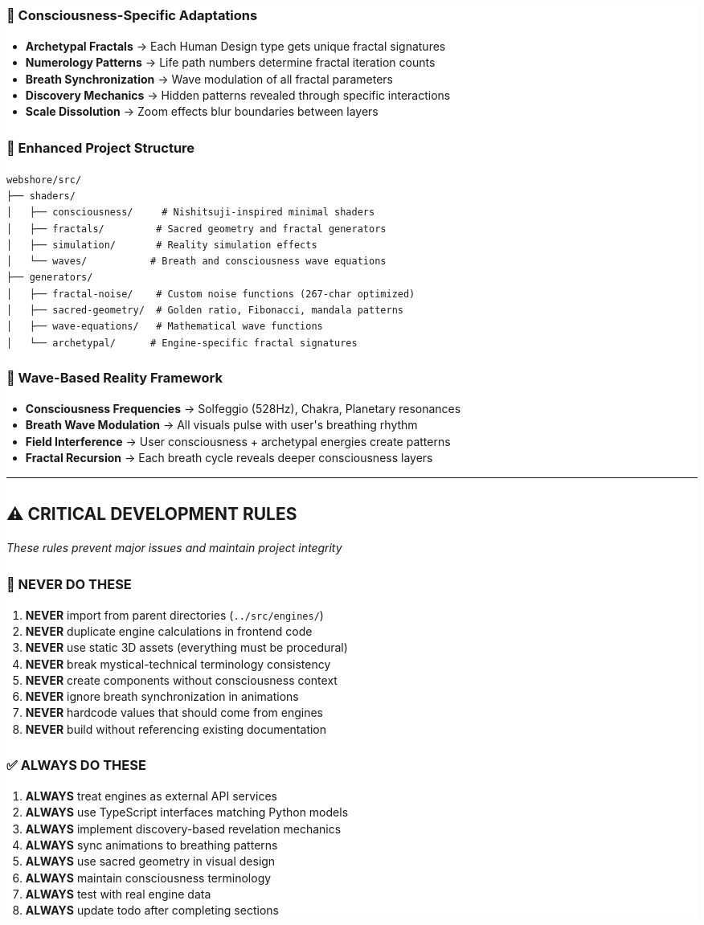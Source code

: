 ### **🔮 Consciousness-Specific Adaptations**
- **Archetypal Fractals** → Each Human Design type gets unique fractal signatures
- **Numerology Patterns** → Life path numbers determine fractal iteration counts
- **Breath Synchronization** → Wave modulation of all fractal parameters
- **Discovery Mechanics** → Hidden patterns revealed through specific interactions
- **Scale Dissolution** → Zoom effects blur boundaries between layers

### **📁 Enhanced Project Structure**
```
webshore/src/
├── shaders/
│   ├── consciousness/     # Nishitsuji-inspired minimal shaders
│   ├── fractals/         # Sacred geometry and fractal generators
│   ├── simulation/       # Reality simulation effects
│   └── waves/           # Breath and consciousness wave equations
├── generators/
│   ├── fractal-noise/    # Custom noise functions (267-char optimized)
│   ├── sacred-geometry/  # Golden ratio, Fibonacci, mandala patterns
│   ├── wave-equations/   # Mathematical wave functions
│   └── archetypal/      # Engine-specific fractal signatures
```

### **🌊 Wave-Based Reality Framework**
- **Consciousness Frequencies** → Solfeggio (528Hz), Chakra, Planetary resonances
- **Breath Wave Modulation** → All visuals pulse with user's breathing rhythm
- **Field Interference** → User consciousness + archetypal energies create patterns
- **Fractal Recursion** → Each breath cycle reveals deeper consciousness layers

---

## ⚠️ **CRITICAL DEVELOPMENT RULES**
*These rules prevent major issues and maintain project integrity*

### **🚫 NEVER DO THESE**
1. **NEVER** import from parent directories (`../src/engines/`)
2. **NEVER** duplicate engine calculations in frontend code
3. **NEVER** use static 3D assets (everything must be procedural)
4. **NEVER** break mystical-technical terminology consistency
5. **NEVER** create components without consciousness context
6. **NEVER** ignore breath synchronization in animations
7. **NEVER** hardcode values that should come from engines
8. **NEVER** build without referencing existing documentation

### **✅ ALWAYS DO THESE**
1. **ALWAYS** treat engines as external API services
2. **ALWAYS** use TypeScript interfaces matching Python models
3. **ALWAYS** implement discovery-based revelation mechanics
4. **ALWAYS** sync animations to breathing patterns
5. **ALWAYS** use sacred geometry in visual design
6. **ALWAYS** maintain consciousness terminology
7. **ALWAYS** test with real engine data
8. **ALWAYS** update todo after completing sections
